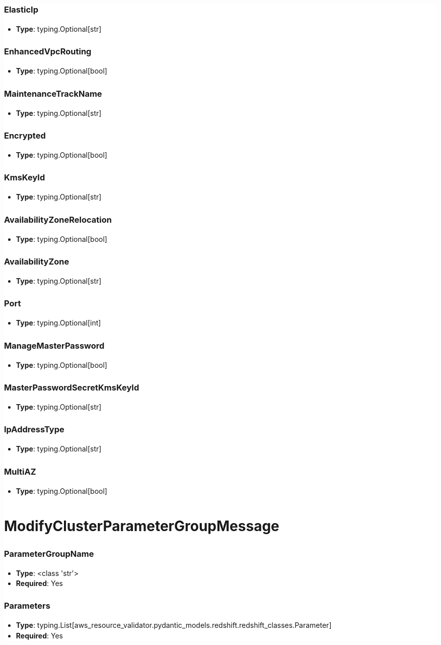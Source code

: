 ### ElasticIp
- **Type**: typing.Optional[str]

### EnhancedVpcRouting
- **Type**: typing.Optional[bool]

### MaintenanceTrackName
- **Type**: typing.Optional[str]

### Encrypted
- **Type**: typing.Optional[bool]

### KmsKeyId
- **Type**: typing.Optional[str]

### AvailabilityZoneRelocation
- **Type**: typing.Optional[bool]

### AvailabilityZone
- **Type**: typing.Optional[str]

### Port
- **Type**: typing.Optional[int]

### ManageMasterPassword
- **Type**: typing.Optional[bool]

### MasterPasswordSecretKmsKeyId
- **Type**: typing.Optional[str]

### IpAddressType
- **Type**: typing.Optional[str]

### MultiAZ
- **Type**: typing.Optional[bool]


# ModifyClusterParameterGroupMessage

### ParameterGroupName
- **Type**: <class 'str'>
- **Required**: Yes

### Parameters
- **Type**: typing.List[aws_resource_validator.pydantic_models.redshift.redshift_classes.Parameter]
- **Required**: Yes
